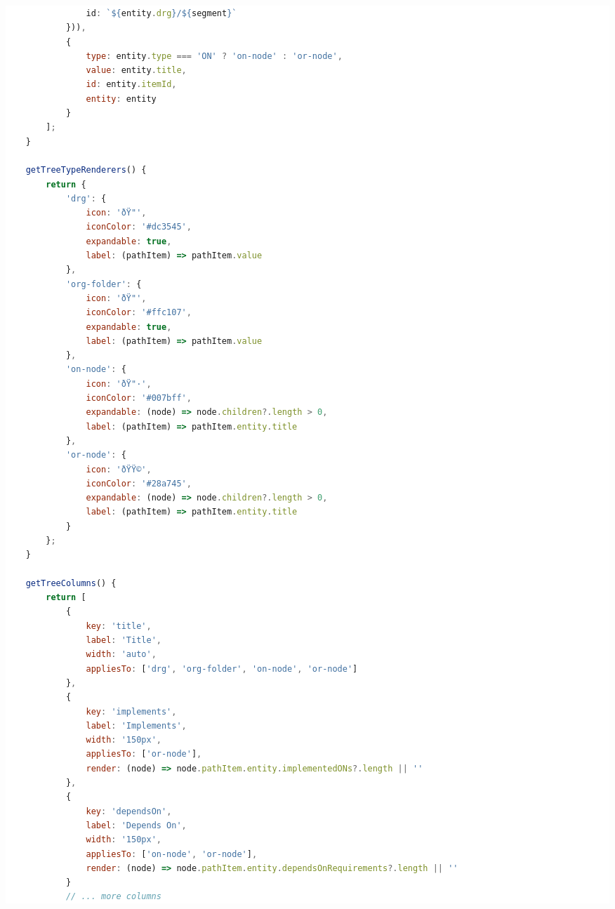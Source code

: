 ```javascript
                id: `${entity.drg}/${segment}`
            })),
            {
                type: entity.type === 'ON' ? 'on-node' : 'or-node',
                value: entity.title,
                id: entity.itemId,
                entity: entity
            }
        ];
    }
    
    getTreeTypeRenderers() {
        return {
            'drg': {
                icon: 'ðŸ"',
                iconColor: '#dc3545',
                expandable: true,
                label: (pathItem) => pathItem.value
            },
            'org-folder': {
                icon: 'ðŸ"',
                iconColor: '#ffc107',
                expandable: true,
                label: (pathItem) => pathItem.value
            },
            'on-node': {
                icon: 'ðŸ"·',
                iconColor: '#007bff',
                expandable: (node) => node.children?.length > 0,
                label: (pathItem) => pathItem.entity.title
            },
            'or-node': {
                icon: 'ðŸŸ©',
                iconColor: '#28a745',
                expandable: (node) => node.children?.length > 0,
                label: (pathItem) => pathItem.entity.title
            }
        };
    }
    
    getTreeColumns() {
        return [
            {
                key: 'title',
                label: 'Title',
                width: 'auto',
                appliesTo: ['drg', 'org-folder', 'on-node', 'or-node']
            },
            {
                key: 'implements',
                label: 'Implements',
                width: '150px',
                appliesTo: ['or-node'],
                render: (node) => node.pathItem.entity.implementedONs?.length || ''
            },
            {
                key: 'dependsOn',
                label: 'Depends On',
                width: '150px',
                appliesTo: ['on-node', 'or-node'],
                render: (node) => node.pathItem.entity.dependsOnRequirements?.length || ''
            }
            // ... more columns
```